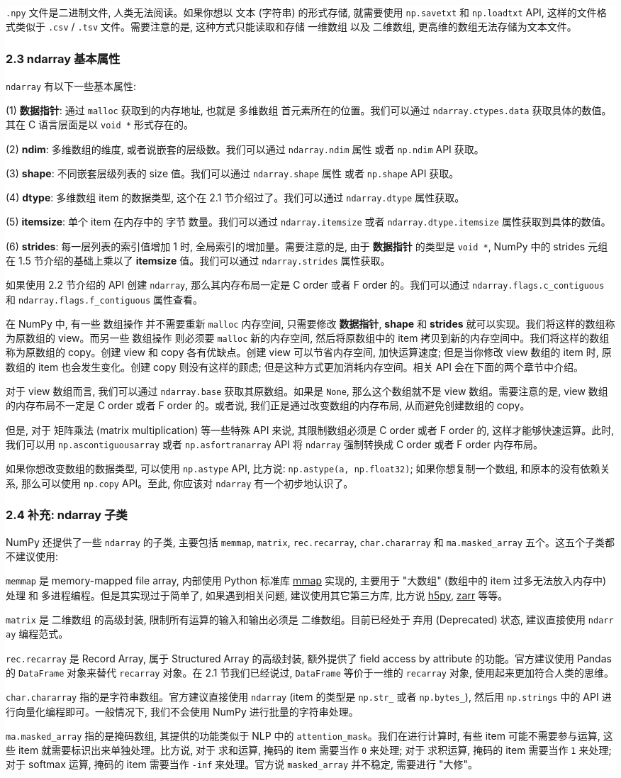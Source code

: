 `.npy` 文件是二进制文件, 人类无法阅读。如果你想以 文本 (字符串) 的形式存储, 就需要使用 `np.savetxt` 和 `np.loadtxt` API, 这样的文件格式类似于 `.csv` / `.tsv` 文件。需要注意的是, 这种方式只能读取和存储 一维数组 以及 二维数组, 更高维的数组无法存储为文本文件。

### 2.3 ndarray 基本属性

`ndarray` 有以下一些基本属性:

(1) **数据指针**: 通过 `malloc` 获取到的内存地址, 也就是 多维数组 首元素所在的位置。我们可以通过 `ndarray.ctypes.data` 获取具体的数值。其在 C 语言层面是以 `void *` 形式存在的。

(2) **ndim**: 多维数组的维度, 或者说嵌套的层级数。我们可以通过 `ndarray.ndim` 属性 或者 `np.ndim` API 获取。

(3) **shape**: 不同嵌套层级列表的 size 值。我们可以通过 `ndarray.shape` 属性 或者 `np.shape` API 获取。

(4) **dtype**: 多维数组 item 的数据类型, 这个在 2.1 节介绍过了。我们可以通过 `ndarray.dtype` 属性获取。

(5) **itemsize**: 单个 item 在内存中的 字节 数量。我们可以通过 `ndarray.itemsize` 或者 `ndarray.dtype.itemsize` 属性获取到具体的数值。

(6) **strides**: 每一层列表的索引值增加 1 时, 全局索引的增加量。需要注意的是, 由于 **数据指针** 的类型是 `void *`, NumPy 中的 strides 元组在 1.5 节介绍的基础上乘以了 **itemsize** 值。我们可以通过 `ndarray.strides` 属性获取。

如果使用 2.2 节介绍的 API 创建 `ndarray`, 那么其内存布局一定是 C order 或者 F order 的。我们可以通过 `ndarray.flags.c_contiguous` 和 `ndarray.flags.f_contiguous` 属性查看。

在 NumPy 中, 有一些 数组操作 并不需要重新 `malloc` 内存空间, 只需要修改 **数据指针**, **shape** 和 **strides** 就可以实现。我们将这样的数组称为原数组的 view。而另一些 数组操作 则必须要 `malloc` 新的内存空间, 然后将原数组中的 item 拷贝到新的内存空间中。我们将这样的数组称为原数组的 copy。创建 view 和 copy 各有优缺点。创建 view 可以节省内存空间, 加快运算速度; 但是当你修改 view 数组的 item 时, 原数组的 item 也会发生变化。创建 copy 则没有这样的顾虑; 但是这种方式更加消耗内存空间。相关 API 会在下面的两个章节中介绍。

对于 view 数组而言, 我们可以通过 `ndarray.base` 获取其原数组。如果是 `None`, 那么这个数组就不是 view 数组。需要注意的是, view 数组的内存布局不一定是 C order 或者 F order 的。或者说, 我们正是通过改变数组的内存布局, 从而避免创建数组的 copy。

但是, 对于 矩阵乘法 (matrix multiplication) 等一些特殊 API 来说, 其限制数组必须是 C order 或者 F order 的, 这样才能够快速运算。此时, 我们可以用 `np.ascontiguousarray` 或者 `np.asfortranarray` API 将 `ndarray` 强制转换成 C order 或者 F order 内存布局。

如果你想改变数组的数据类型, 可以使用 `np.astype` API, 比方说: `np.astype(a, np.float32)`; 如果你想复制一个数组, 和原本的没有依赖关系, 那么可以使用 `np.copy` API。至此, 你应该对 `ndarray` 有一个初步地认识了。

### 2.4 补充: ndarray 子类

NumPy 还提供了一些 `ndarray` 的子类, 主要包括 `memmap`, `matrix`, `rec.recarray`, `char.chararray` 和 `ma.masked_array` 五个。这五个子类都不建议使用:

`memmap` 是 memory-mapped file array, 内部使用 Python 标准库 [mmap](https://docs.python.org/3/library/mmap.html) 实现的, 主要用于 "大数组" (数组中的 item 过多无法放入内存中) 处理 和 多进程编程。但是其实现过于简单了, 如果遇到相关问题, 建议使用其它第三方库, 比方说 [h5py](https://github.com/h5py/h5py), [zarr](https://github.com/zarr-developers/zarr-python) 等等。

`matrix` 是 二维数组 的高级封装, 限制所有运算的输入和输出必须是 二维数组。目前已经处于 弃用 (Deprecated) 状态, 建议直接使用 `ndarray` 编程范式。

`rec.recarray` 是 Record Array, 属于 Structured Array 的高级封装, 额外提供了 field access by attribute 的功能。官方建议使用 Pandas 的 `DataFrame` 对象来替代 `recarray` 对象。在 2.1 节我们已经说过, `DataFrame` 等价于一维的 `recarray` 对象, 使用起来更加符合人类的思维。

`char.chararray` 指的是字符串数组。官方建议直接使用 `ndarray` (item 的类型是 `np.str_` 或者 `np.bytes_`), 然后用 `np.strings` 中的 API 进行向量化编程即可。一般情况下, 我们不会使用 NumPy 进行批量的字符串处理。

`ma.masked_array` 指的是掩码数组, 其提供的功能类似于 NLP 中的 `attention_mask`。我们在进行计算时, 有些 item 可能不需要参与运算, 这些 item 就需要标识出来单独处理。比方说, 对于 求和运算, 掩码的 item 需要当作 `0` 来处理; 对于 求积运算, 掩码的 item 需要当作 `1` 来处理; 对于 softmax 运算, 掩码的 item 需要当作 `-inf` 来处理。官方说 `masked_array` 并不稳定, 需要进行 "大修"。
